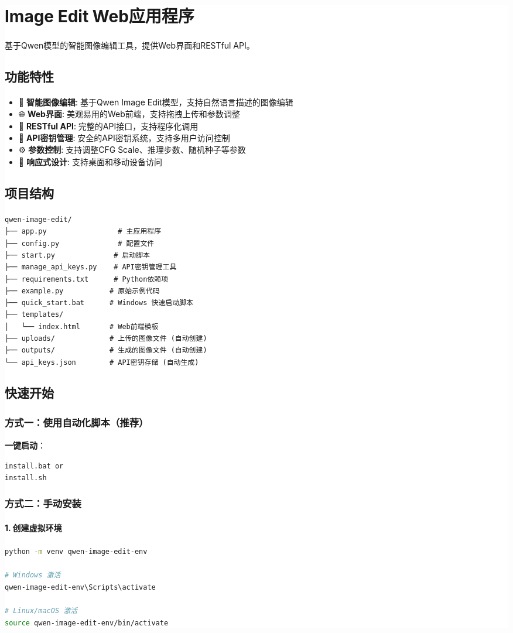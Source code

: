 # Image Edit Web应用程序

基于Qwen模型的智能图像编辑工具，提供Web界面和RESTful API。

## 功能特性

- 🎨 **智能图像编辑**: 基于Qwen Image Edit模型，支持自然语言描述的图像编辑
- 🌐 **Web界面**: 美观易用的Web前端，支持拖拽上传和参数调整
- 🔌 **RESTful API**: 完整的API接口，支持程序化调用
- 🔐 **API密钥管理**: 安全的API密钥系统，支持多用户访问控制
- ⚙️ **参数控制**: 支持调整CFG Scale、推理步数、随机种子等参数
- 📱 **响应式设计**: 支持桌面和移动设备访问

## 项目结构

```
qwen-image-edit/
├── app.py                 # 主应用程序
├── config.py              # 配置文件
├── start.py              # 启动脚本
├── manage_api_keys.py    # API密钥管理工具
├── requirements.txt      # Python依赖项
├── example.py           # 原始示例代码
├── quick_start.bat      # Windows 快速启动脚本
├── templates/
│   └── index.html       # Web前端模板
├── uploads/             # 上传的图像文件 (自动创建)
├── outputs/             # 生成的图像文件 (自动创建)
└── api_keys.json        # API密钥存储 (自动生成)
```

## 快速开始

### 方式一：使用自动化脚本（推荐）

**一键启动**：
```bash
install.bat or
install.sh
```

### 方式二：手动安装

#### 1. 创建虚拟环境
```bash
python -m venv qwen-image-edit-env

# Windows 激活
qwen-image-edit-env\Scripts\activate

# Linux/macOS 激活
source qwen-image-edit-env/bin/activate
```

